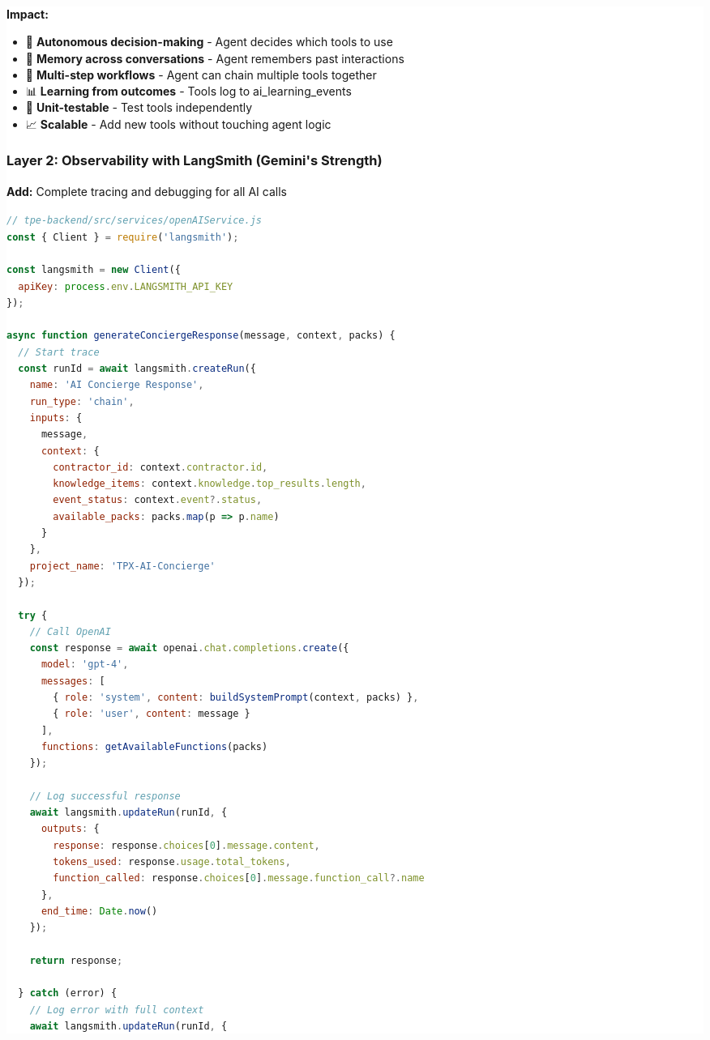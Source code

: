 **Impact:**
- 🤖 **Autonomous decision-making** - Agent decides which tools to use
- 🧠 **Memory across conversations** - Agent remembers past interactions
- 🔄 **Multi-step workflows** - Agent can chain multiple tools together
- 📊 **Learning from outcomes** - Tools log to ai_learning_events
- 🧪 **Unit-testable** - Test tools independently
- 📈 **Scalable** - Add new tools without touching agent logic

### Layer 2: Observability with LangSmith (Gemini's Strength)

**Add:** Complete tracing and debugging for all AI calls

```javascript
// tpe-backend/src/services/openAIService.js
const { Client } = require('langsmith');

const langsmith = new Client({
  apiKey: process.env.LANGSMITH_API_KEY
});

async function generateConciergeResponse(message, context, packs) {
  // Start trace
  const runId = await langsmith.createRun({
    name: 'AI Concierge Response',
    run_type: 'chain',
    inputs: {
      message,
      context: {
        contractor_id: context.contractor.id,
        knowledge_items: context.knowledge.top_results.length,
        event_status: context.event?.status,
        available_packs: packs.map(p => p.name)
      }
    },
    project_name: 'TPX-AI-Concierge'
  });

  try {
    // Call OpenAI
    const response = await openai.chat.completions.create({
      model: 'gpt-4',
      messages: [
        { role: 'system', content: buildSystemPrompt(context, packs) },
        { role: 'user', content: message }
      ],
      functions: getAvailableFunctions(packs)
    });

    // Log successful response
    await langsmith.updateRun(runId, {
      outputs: {
        response: response.choices[0].message.content,
        tokens_used: response.usage.total_tokens,
        function_called: response.choices[0].message.function_call?.name
      },
      end_time: Date.now()
    });

    return response;

  } catch (error) {
    // Log error with full context
    await langsmith.updateRun(runId, {
```